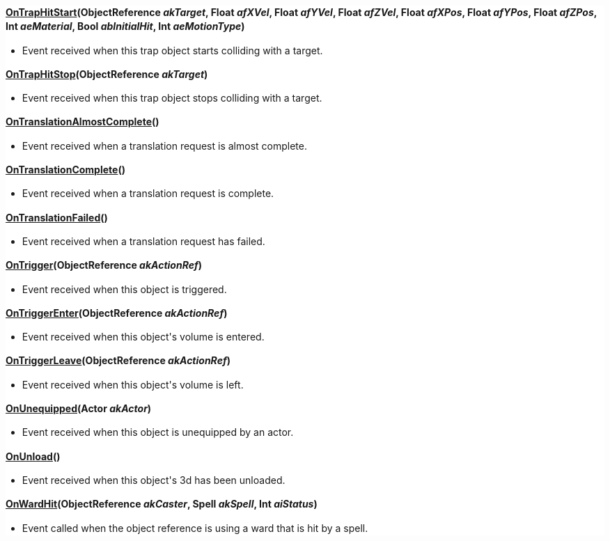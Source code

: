 **[OnTrapHitStart](https://ck.uesp.net/wiki/OnTrapHitStart_-_ObjectReference "OnTrapHitStart - ObjectReference")(ObjectReference _akTarget_, Float _afXVel_, Float _afYVel_, Float _afZVel_, Float _afXPos_, Float _afYPos_, Float _afZPos_, Int _aeMaterial_, Bool _abInitialHit_, Int _aeMotionType_)**

-   Event received when this trap object starts colliding with a target.

**[OnTrapHitStop](https://ck.uesp.net/wiki/OnTrapHitStop_-_ObjectReference "OnTrapHitStop - ObjectReference")(ObjectReference _akTarget_)**

-   Event received when this trap object stops colliding with a target.

**[OnTranslationAlmostComplete](https://ck.uesp.net/wiki/OnTranslationAlmostComplete_-_ObjectReference "OnTranslationAlmostComplete - ObjectReference")()**

-   Event received when a translation request is almost complete.

**[OnTranslationComplete](https://ck.uesp.net/wiki/OnTranslationComplete_-_ObjectReference "OnTranslationComplete - ObjectReference")()**

-   Event received when a translation request is complete.

**[OnTranslationFailed](https://ck.uesp.net/wiki/OnTranslationFailed_-_ObjectReference "OnTranslationFailed - ObjectReference")()**

-   Event received when a translation request has failed.

**[OnTrigger](https://ck.uesp.net/wiki/OnTrigger_-_ObjectReference "OnTrigger - ObjectReference")(ObjectReference _akActionRef_)**

-   Event received when this object is triggered.

**[OnTriggerEnter](https://ck.uesp.net/wiki/OnTriggerEnter_-_ObjectReference "OnTriggerEnter - ObjectReference")(ObjectReference _akActionRef_)**

-   Event received when this object's volume is entered.

**[OnTriggerLeave](https://ck.uesp.net/wiki/OnTriggerLeave_-_ObjectReference "OnTriggerLeave - ObjectReference")(ObjectReference _akActionRef_)**

-   Event received when this object's volume is left.

**[OnUnequipped](https://ck.uesp.net/wiki/OnUnequipped_-_ObjectReference "OnUnequipped - ObjectReference")(Actor _akActor_)**

-   Event received when this object is unequipped by an actor.

**[OnUnload](https://ck.uesp.net/wiki/OnUnload_-_ObjectReference "OnUnload - ObjectReference")()**

-   Event received when this object's 3d has been unloaded.

**[OnWardHit](https://ck.uesp.net/wiki/OnWardHit_-_ObjectReference "OnWardHit - ObjectReference")(ObjectReference _akCaster_, Spell _akSpell_, Int _aiStatus_)**

-   Event called when the object reference is using a ward that is hit by a spell.